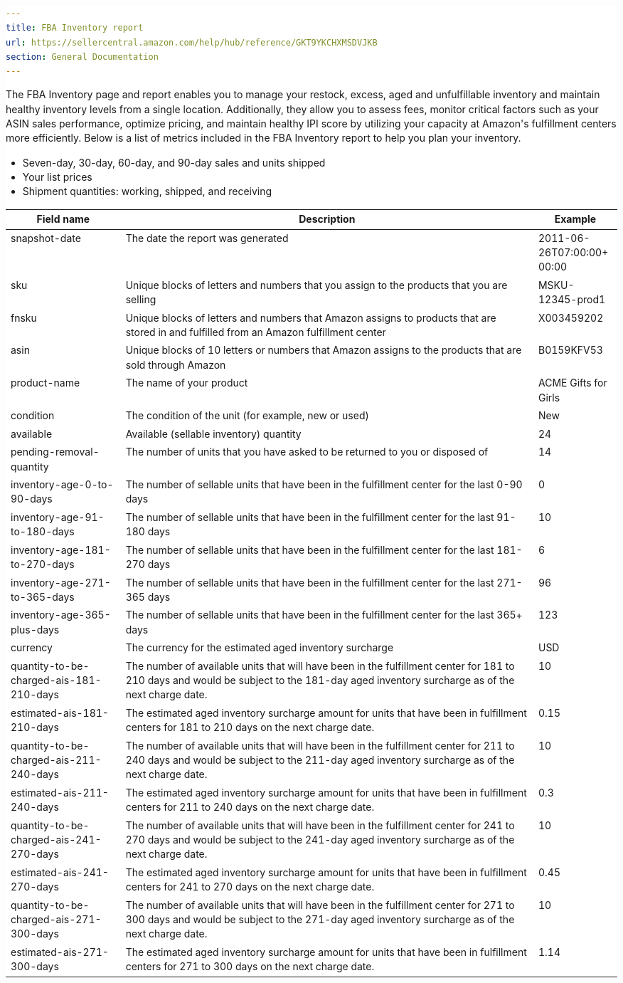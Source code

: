 ```yaml
---
title: FBA Inventory report
url: https://sellercentral.amazon.com/help/hub/reference/GKT9YKCHXMSDVJKB
section: General Documentation
---
```


The FBA Inventory page and report enables you to manage your restock, excess,
aged and unfulfillable inventory and maintain healthy inventory levels from a
single location. Additionally, they allow you to assess fees, monitor critical
factors such as your ASIN sales performance, optimize pricing, and maintain
healthy IPI score by utilizing your capacity at Amazon's fulfillment centers
more efficiently. Below is a list of metrics included in the FBA Inventory
report to help you plan your inventory.  
  
  * Seven-day, 30-day, 60-day, and 90-day sales and units shipped
  * Your list prices
  * Shipment quantities: working, shipped, and receiving

Field name | Description | Example  
---|---|---  
snapshot-date | The date the report was generated | 2011-06-26T07:00:00+00:00  
sku | Unique blocks of letters and numbers that you assign to the products that you are selling | MSKU-12345-prod1  
fnsku | Unique blocks of letters and numbers that Amazon assigns to products that are stored in and fulfilled from an Amazon fulfillment center | X003459202  
asin | Unique blocks of 10 letters or numbers that Amazon assigns to the products that are sold through Amazon | B0159KFV53  
product-name | The name of your product | ACME Gifts for Girls  
condition | The condition of the unit (for example, new or used) | New  
available | Available (sellable inventory) quantity | 24  
pending-removal-quantity | The number of units that you have asked to be returned to you or disposed of | 14  
inventory-age-0-to-90-days | The number of sellable units that have been in the fulfillment center for the last 0-90 days | 0  
inventory-age-91-to-180-days | The number of sellable units that have been in the fulfillment center for the last 91-180 days | 10  
inventory-age-181-to-270-days | The number of sellable units that have been in the fulfillment center for the last 181-270 days | 6  
inventory-age-271-to-365-days | The number of sellable units that have been in the fulfillment center for the last 271-365 days | 96  
inventory-age-365-plus-days | The number of sellable units that have been in the fulfillment center for the last 365+ days | 123  
currency | The currency for the estimated aged inventory surcharge | USD  
quantity-to-be-charged-ais-181-210-days | The number of available units that will have been in the fulfillment center for 181 to 210 days and would be subject to the 181-day aged inventory surcharge as of the next charge date. | 10  
estimated-ais-181-210-days | The estimated aged inventory surcharge amount for units that have been in fulfillment centers for 181 to 210 days on the next charge date. | 0.15  
quantity-to-be-charged-ais-211-240-days | The number of available units that will have been in the fulfillment center for 211 to 240 days and would be subject to the 211-day aged inventory surcharge as of the next charge date. | 10  
estimated-ais-211-240-days | The estimated aged inventory surcharge amount for units that have been in fulfillment centers for 211 to 240 days on the next charge date. | 0.3  
quantity-to-be-charged-ais-241-270-days | The number of available units that will have been in the fulfillment center for 241 to 270 days and would be subject to the 241-day aged inventory surcharge as of the next charge date. | 10  
estimated-ais-241-270-days | The estimated aged inventory surcharge amount for units that have been in fulfillment centers for 241 to 270 days on the next charge date. | 0.45  
quantity-to-be-charged-ais-271-300-days | The number of available units that will have been in the fulfillment center for 271 to 300 days and would be subject to the 271-day aged inventory surcharge as of the next charge date. | 10  
estimated-ais-271-300-days | The estimated aged inventory surcharge amount for units that have been in fulfillment centers for 271 to 300 days on the next charge date. | 1.14  
